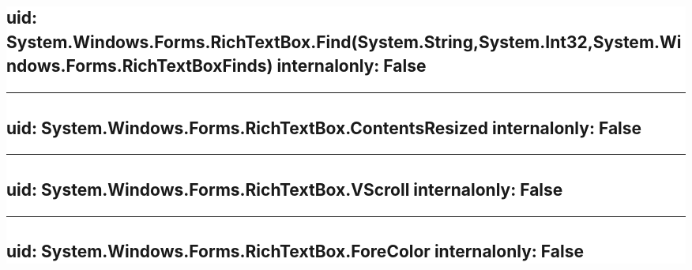 uid: System.Windows.Forms.RichTextBox.Find(System.String,System.Int32,System.Windows.Forms.RichTextBoxFinds)
internalonly: False
---

---
uid: System.Windows.Forms.RichTextBox.ContentsResized
internalonly: False
---

---
uid: System.Windows.Forms.RichTextBox.VScroll
internalonly: False
---

---
uid: System.Windows.Forms.RichTextBox.ForeColor
internalonly: False
---
